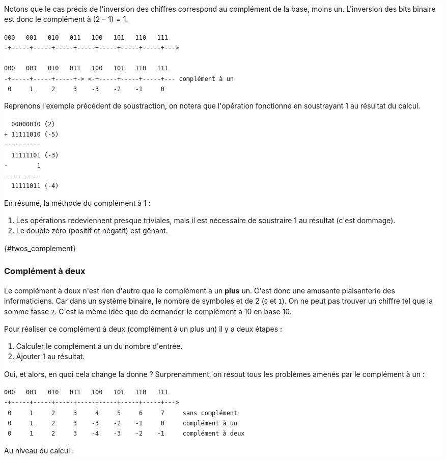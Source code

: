 Notons que le cas précis de l'inversion des chiffres correspond au complément de la base, moins un. L'inversion des bits binaire est donc le complément à $(2-1) = 1$.

```
000   001   010   011   100   101   110   111
-+-----+-----+-----+-----+-----+-----+-----+--->

000   001   010   011   100   101   110   111
-+-----+-----+-----+-> <-+-----+-----+-----+--- complément à un
 0     1     2     3    -3    -2    -1     0
```

Reprenons l'exemple précédent de soustraction, on notera que l'opération fonctionne en soustrayant 1 au résultat du calcul.

```
  00000010 (2)
+ 11111010 (-5)
----------
  11111101 (-3)
-        1
----------
  11111011 (-4)
```

En résumé, la méthode du complément à 1 :

1. Les opérations redeviennent presque triviales, mais il est nécessaire de soustraire 1 au résultat (c'est dommage).
2. Le double zéro (positif et négatif) est gênant.

[](){#twos_complement}
### Complément à deux

Le complément à deux n'est rien d'autre que le complément à un **plus** un. C'est donc une amusante plaisanterie des informaticiens. Car dans un système binaire, le nombre de symboles et de 2 (`0` et `1`). On ne peut pas trouver un chiffre tel que la somme fasse `2`. C'est la même idée que de demander le complément à 10 en base 10.

Pour réaliser ce complément à deux (complément à un plus un) il y a deux étapes :

1. Calculer le complément à un du nombre d'entrée.
2. Ajouter 1 au résultat.

Oui, et alors, en quoi cela change la donne ? Surprenamment, on résout tous les problèmes amenés par le complément à un :

```
000   001   010   011   100   101   110   111
-+-----+-----+-----+-----+-----+-----+-----+--->
 0     1     2     3     4     5     6     7     sans complément
 0     1     2     3    -3    -2    -1     0     complément à un
 0     1     2     3    -4    -3    -2    -1     complément à deux
```

Au niveau du calcul :
